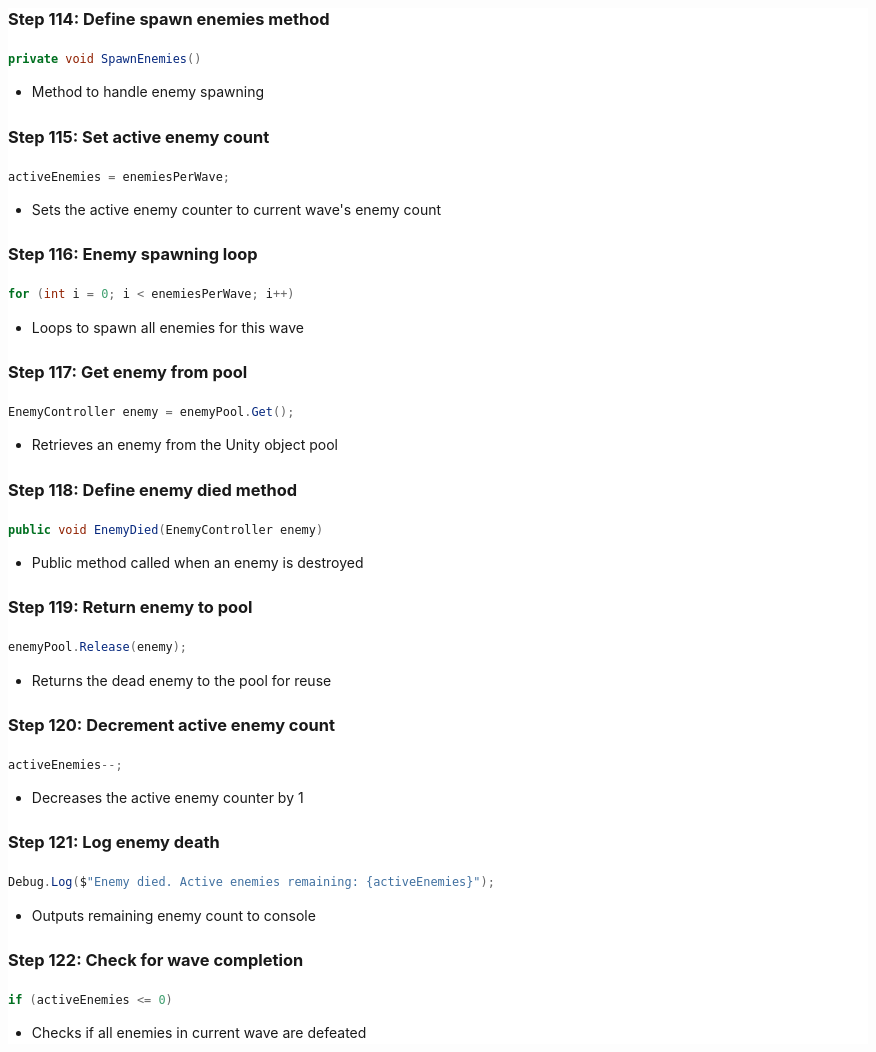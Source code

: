 ### Step 114: Define spawn enemies method
```csharp
private void SpawnEnemies()
```
- Method to handle enemy spawning

### Step 115: Set active enemy count
```csharp
activeEnemies = enemiesPerWave;
```
- Sets the active enemy counter to current wave's enemy count

### Step 116: Enemy spawning loop
```csharp
for (int i = 0; i < enemiesPerWave; i++)
```
- Loops to spawn all enemies for this wave

### Step 117: Get enemy from pool
```csharp
EnemyController enemy = enemyPool.Get();
```
- Retrieves an enemy from the Unity object pool

### Step 118: Define enemy died method
```csharp
public void EnemyDied(EnemyController enemy)
```
- Public method called when an enemy is destroyed

### Step 119: Return enemy to pool
```csharp
enemyPool.Release(enemy);
```
- Returns the dead enemy to the pool for reuse

### Step 120: Decrement active enemy count
```csharp
activeEnemies--;
```
- Decreases the active enemy counter by 1

### Step 121: Log enemy death
```csharp
Debug.Log($"Enemy died. Active enemies remaining: {activeEnemies}");
```
- Outputs remaining enemy count to console

### Step 122: Check for wave completion
```csharp
if (activeEnemies <= 0)
```
- Checks if all enemies in current wave are defeated
